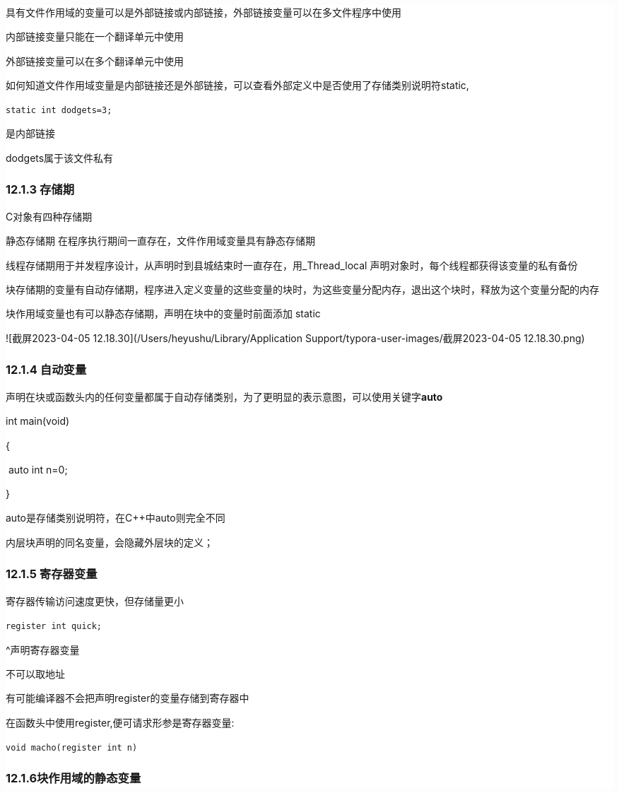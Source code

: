 具有文件作用域的变量可以是外部链接或内部链接，外部链接变量可以在多文件程序中使用

内部链接变量只能在一个翻译单元中使用

外部链接变量可以在多个翻译单元中使用



如何知道文件作用域变量是内部链接还是外部链接，可以查看外部定义中是否使用了存储类别说明符static,

`static int dodgets=3;`

是内部链接

dodgets属于该文件私有

### 12.1.3 存储期

C对象有四种存储期

静态存储期 在程序执行期间一直存在，文件作用域变量具有静态存储期

线程存储期用于并发程序设计，从声明时到县城结束时一直存在，用_Thread_local 声明对象时，每个线程都获得该变量的私有备份

块存储期的变量有自动存储期，程序进入定义变量的这些变量的块时，为这些变量分配内存，退出这个块时，释放为这个变量分配的内存

块作用域变量也有可以静态存储期，声明在块中的变量时前面添加 static

![截屏2023-04-05 12.18.30](/Users/heyushu/Library/Application Support/typora-user-images/截屏2023-04-05 12.18.30.png)

### 12.1.4 自动变量

声明在块或函数头内的任何变量都属于自动存储类别，为了更明显的表示意图，可以使用关键字**auto**

int main(void)

{

​		auto int n=0;

}

auto是存储类别说明符，在C++中auto则完全不同

内层块声明的同名变量，会隐藏外层块的定义；

### 12.1.5 寄存器变量

寄存器传输访问速度更快，但存储量更小

`register int quick;`

^声明寄存器变量

不可以取地址

有可能编译器不会把声明register的变量存储到寄存器中

在函数头中使用register,便可请求形参是寄存器变量:

`void macho(register int n)`

### 12.1.6块作用域的静态变量
